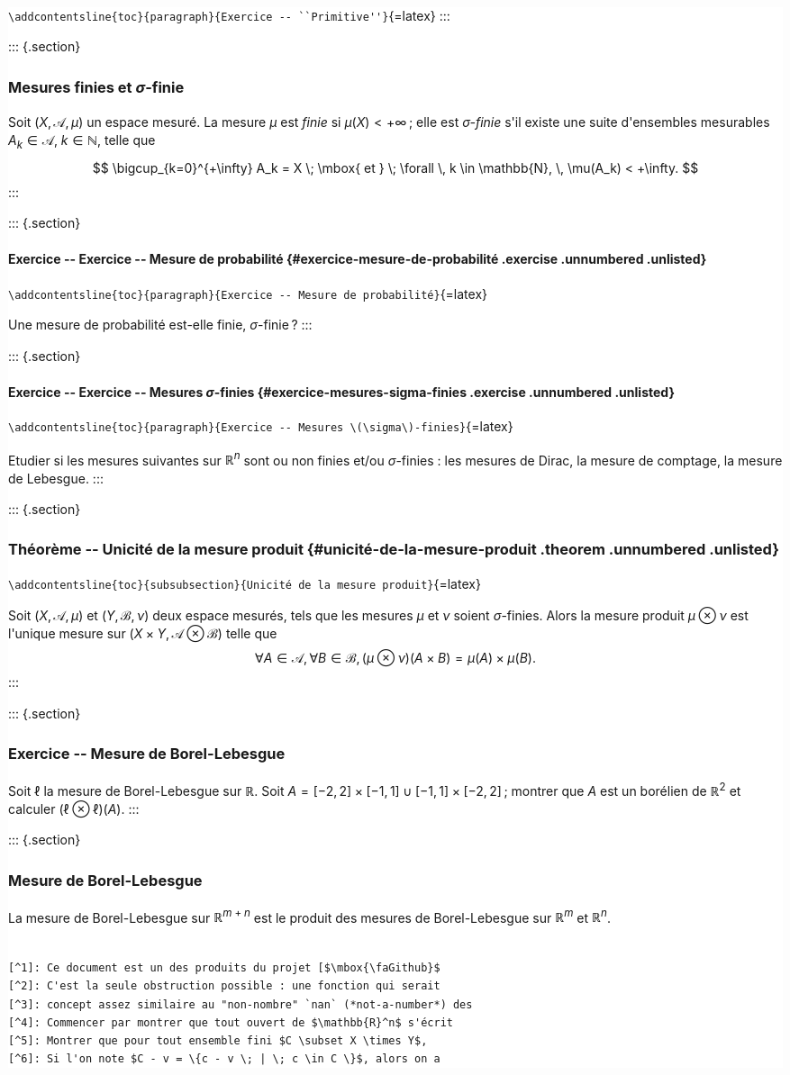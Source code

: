 ```\addcontentsline{toc}{paragraph}{Exercice -- ``Primitive''}```{=latex}
:::

::: {.section}
### Mesures finies et $\sigma$-finie

Soit $(X, \mathcal{A}, \mu)$ un espace mesuré. La mesure $\mu$ est
*finie* si $\mu(X) < +\infty$ ; elle est *$\sigma$-finie* s'il existe
une suite d'ensembles mesurables $A_k \in \mathcal{A}$,
$k \in \mathbb{N}$, telle que $$
\bigcup_{k=0}^{+\infty} A_k = X 
\; \mbox{ et } \; 
\forall \, k \in \mathbb{N}, \, \mu(A_k) < +\infty.
$$
:::

::: {.section}
#### Exercice -- Exercice -- Mesure de probabilité {#exercice-mesure-de-probabilité .exercise .unnumbered .unlisted}

`\addcontentsline{toc}{paragraph}{Exercice -- Mesure de probabilité}`{=latex}

Une mesure de probabilité est-elle finie, $\sigma$-finie ?
:::

::: {.section}
#### Exercice -- Exercice -- Mesures $\sigma$-finies {#exercice-mesures-sigma-finies .exercise .unnumbered .unlisted}

`\addcontentsline{toc}{paragraph}{Exercice -- Mesures \(\sigma\)-finies}`{=latex}

Etudier si les mesures suivantes sur $\mathbb{R}^n$ sont ou non finies
et/ou $\sigma$-finies : les mesures de Dirac, la mesure de comptage, la
mesure de Lebesgue.
:::

::: {.section}
### Théorème -- Unicité de la mesure produit {#unicité-de-la-mesure-produit .theorem .unnumbered .unlisted}

`\addcontentsline{toc}{subsubsection}{Unicité de la mesure produit}`{=latex}

Soit $(X, \mathcal{A}, \mu)$ et $(Y, \mathcal{B}, \nu)$ deux espace
mesurés, tels que les mesures $\mu$ et $\nu$ soient $\sigma$-finies.
Alors la mesure produit $\mu \otimes \nu$ est l'unique mesure sur
$(X \times Y, \mathcal{A} \otimes \mathcal{B})$ telle que $$
\forall A\in \mathcal{A}, \, \forall B \in \mathcal{B}, 
\, (\mu \otimes \nu) (A \times B) = \mu(A) \times \mu(B).
$$
:::

::: {.section}
### Exercice -- Mesure de Borel-Lebesgue

Soit $\ell$ la mesure de Borel-Lebesgue sur $\mathbb{R}$. Soit
$A = [-2,2] \times [-1,1] \cup [-1,1] \times [-2,2]$ ; montrer que $A$
est un borélien de $\mathbb{R}^2$ et calculer $(\ell \otimes \ell) (A)$.
:::

::: {.section}
### Mesure de Borel-Lebesgue

La mesure de Borel-Lebesgue sur $\mathbb{R}^{m+n}$ est le produit des
mesures de Borel-Lebesgue sur $\mathbb{R}^m$ et $\mathbb{R}^n$.
```

[^1]: Ce document est un des produits du projet [$\mbox{\faGithub}$
[^2]: C'est la seule obstruction possible : une fonction qui serait
[^3]: concept assez similaire au "non-nombre" `nan` (*not-a-number*) des
[^4]: Commencer par montrer que tout ouvert de $\mathbb{R}^n$ s'écrit
[^5]: Montrer que pour tout ensemble fini $C \subset X \times Y$,
[^6]: Si l'on note $C - v = \{c - v \; | \; c \in C \}$, alors on a